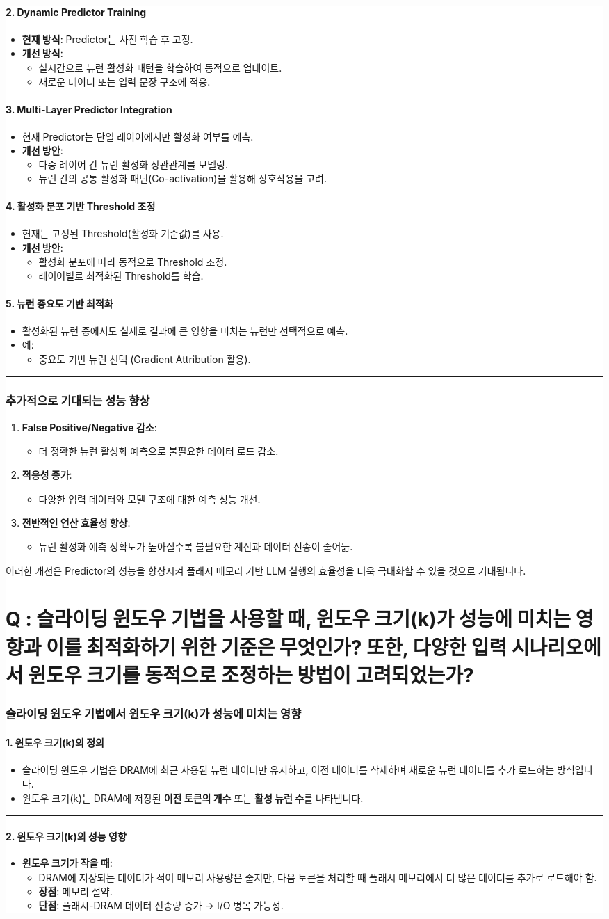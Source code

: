 #### **2. Dynamic Predictor Training**
- **현재 방식**: Predictor는 사전 학습 후 고정.
- **개선 방식**:
  - 실시간으로 뉴런 활성화 패턴을 학습하여 동적으로 업데이트.
  - 새로운 데이터 또는 입력 문장 구조에 적응.

#### **3. Multi-Layer Predictor Integration**
- 현재 Predictor는 단일 레이어에서만 활성화 여부를 예측.
- **개선 방안**:
  - 다중 레이어 간 뉴런 활성화 상관관계를 모델링.
  - 뉴런 간의 공통 활성화 패턴(Co-activation)을 활용해 상호작용을 고려.

#### **4. 활성화 분포 기반 Threshold 조정**
- 현재는 고정된 Threshold(활성화 기준값)를 사용.
- **개선 방안**:
  - 활성화 분포에 따라 동적으로 Threshold 조정.
  - 레이어별로 최적화된 Threshold를 학습.

#### **5. 뉴런 중요도 기반 최적화**
- 활성화된 뉴런 중에서도 실제로 결과에 큰 영향을 미치는 뉴런만 선택적으로 예측.
- 예:
  - 중요도 기반 뉴런 선택 (Gradient Attribution 활용).

---

### 추가적으로 기대되는 성능 향상
1. **False Positive/Negative 감소**:
   - 더 정확한 뉴런 활성화 예측으로 불필요한 데이터 로드 감소.

2. **적응성 증가**:
   - 다양한 입력 데이터와 모델 구조에 대한 예측 성능 개선.

3. **전반적인 연산 효율성 향상**:
   - 뉴런 활성화 예측 정확도가 높아질수록 불필요한 계산과 데이터 전송이 줄어듦. 

이러한 개선은 Predictor의 성능을 향상시켜 플래시 메모리 기반 LLM 실행의 효율성을 더욱 극대화할 수 있을 것으로 기대됩니다.

# Q : 슬라이딩 윈도우 기법을 사용할 때, 윈도우 크기(k)가 성능에 미치는 영향과 이를 최적화하기 위한 기준은 무엇인가? 또한, 다양한 입력 시나리오에서 윈도우 크기를 동적으로 조정하는 방법이 고려되었는가?

 

### **슬라이딩 윈도우 기법에서 윈도우 크기(k)가 성능에 미치는 영향**

#### **1. 윈도우 크기(k)의 정의**
- 슬라이딩 윈도우 기법은 DRAM에 최근 사용된 뉴런 데이터만 유지하고, 이전 데이터를 삭제하며 새로운 뉴런 데이터를 추가 로드하는 방식입니다.
- 윈도우 크기(k)는 DRAM에 저장된 **이전 토큰의 개수** 또는 **활성 뉴런 수**를 나타냅니다.

---

#### **2. 윈도우 크기(k)의 성능 영향**
- **윈도우 크기가 작을 때**:
  - DRAM에 저장되는 데이터가 적어 메모리 사용량은 줄지만, 다음 토큰을 처리할 때 플래시 메모리에서 더 많은 데이터를 추가로 로드해야 함.
  - **장점**: 메모리 절약.
  - **단점**: 플래시-DRAM 데이터 전송량 증가 → I/O 병목 가능성.
